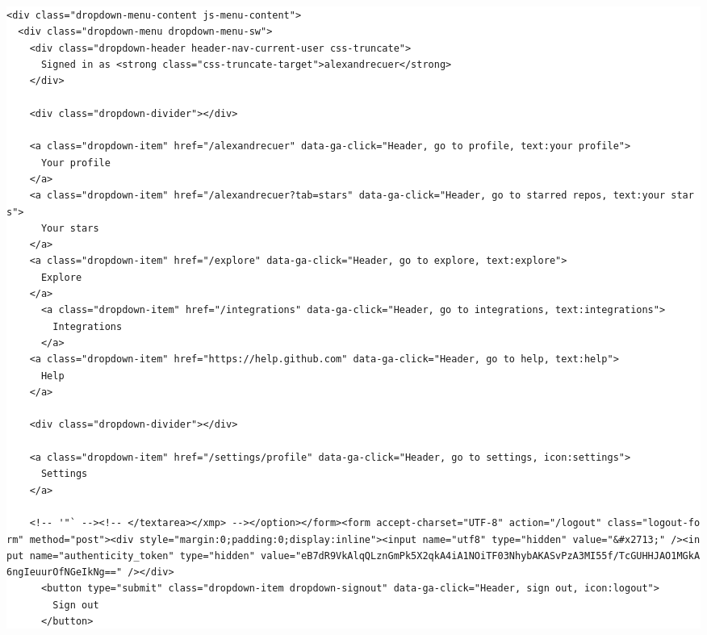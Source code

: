     <div class="dropdown-menu-content js-menu-content">
      <div class="dropdown-menu dropdown-menu-sw">
        <div class="dropdown-header header-nav-current-user css-truncate">
          Signed in as <strong class="css-truncate-target">alexandrecuer</strong>
        </div>

        <div class="dropdown-divider"></div>

        <a class="dropdown-item" href="/alexandrecuer" data-ga-click="Header, go to profile, text:your profile">
          Your profile
        </a>
        <a class="dropdown-item" href="/alexandrecuer?tab=stars" data-ga-click="Header, go to starred repos, text:your stars">
          Your stars
        </a>
        <a class="dropdown-item" href="/explore" data-ga-click="Header, go to explore, text:explore">
          Explore
        </a>
          <a class="dropdown-item" href="/integrations" data-ga-click="Header, go to integrations, text:integrations">
            Integrations
          </a>
        <a class="dropdown-item" href="https://help.github.com" data-ga-click="Header, go to help, text:help">
          Help
        </a>

        <div class="dropdown-divider"></div>

        <a class="dropdown-item" href="/settings/profile" data-ga-click="Header, go to settings, icon:settings">
          Settings
        </a>

        <!-- '"` --><!-- </textarea></xmp> --></option></form><form accept-charset="UTF-8" action="/logout" class="logout-form" method="post"><div style="margin:0;padding:0;display:inline"><input name="utf8" type="hidden" value="&#x2713;" /><input name="authenticity_token" type="hidden" value="eB7dR9VkAlqQLznGmPk5X2qkA4iA1NOiTF03NhybAKASvPzA3MI55f/TcGUHHJAO1MGkA6ngIeuurOfNGeIkNg==" /></div>
          <button type="submit" class="dropdown-item dropdown-signout" data-ga-click="Header, sign out, icon:logout">
            Sign out
          </button>
</form>      </div>
    </div>
  </li>
</ul>


    
  </div>
</div>


      
